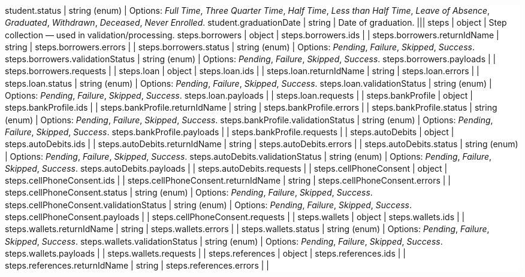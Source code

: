 student.status | string (enum) | Options: *Full Time*, *Three Quarter Time*, *Half Time*, *Less than Half Time*, *Leave of Absence*, *Graduated*, *Withdrawn*, *Deceased*, *Never Enrolled*.
student.graduationDate | string | Date of graduation.
|||
steps | object | Step collection — used in validation/processing.
steps.borrowers | object |
steps.borrowers.ids | |
steps.borrowers.returnIdName | string |
steps.borrowers.errors | |
steps.borrowers.status | string (enum) | Options: *Pending*, *Failure*, *Skipped*, *Success*.
steps.borrowers.validationStatus | string (enum) | Options: *Pending*, *Failure*, *Skipped*, *Success*.
steps.borrowers.payloads | |
steps.borrowers.requests | |
steps.loan | object |
steps.loan.ids | |
steps.loan.returnIdName | string |
steps.loan.errors | |
steps.loan.status | string (enum) | Options: *Pending*, *Failure*, *Skipped*, *Success*.
steps.loan.validationStatus | string (enum) | Options: *Pending*, *Failure*, *Skipped*, *Success*.
steps.loan.payloads | |
steps.loan.requests | |
steps.bankProfile | object |
steps.bankProfile.ids | |
steps.bankProfile.returnIdName | string |
steps.bankProfile.errors | |
steps.bankProfile.status | string (enum) | Options: *Pending*, *Failure*, *Skipped*, *Success*.
steps.bankProfile.validationStatus | string (enum) | Options: *Pending*, *Failure*, *Skipped*, *Success*.
steps.bankProfile.payloads | |
steps.bankProfile.requests | |
steps.autoDebits | object |
steps.autoDebits.ids | |
steps.autoDebits.returnIdName | string |
steps.autoDebits.errors | |
steps.autoDebits.status | string (enum) | Options: *Pending*, *Failure*, *Skipped*, *Success*.
steps.autoDebits.validationStatus | string (enum) | Options: *Pending*, *Failure*, *Skipped*, *Success*.
steps.autoDebits.payloads | |
steps.autoDebits.requests | |
steps.cellPhoneConsent | object |
steps.cellPhoneConsent.ids | |
steps.cellPhoneConsent.returnIdName | string |
steps.cellPhoneConsent.errors | |
steps.cellPhoneConsent.status | string (enum) | Options: *Pending*, *Failure*, *Skipped*, *Success*.
steps.cellPhoneConsent.validationStatus | string (enum) | Options: *Pending*, *Failure*, *Skipped*, *Success*.
steps.cellPhoneConsent.payloads | |
steps.cellPhoneConsent.requests | |
steps.wallets | object |
steps.wallets.ids | |
steps.wallets.returnIdName | string |
steps.wallets.errors | |
steps.wallets.status | string (enum) | Options: *Pending*, *Failure*, *Skipped*, *Success*.
steps.wallets.validationStatus | string (enum) | Options: *Pending*, *Failure*, *Skipped*, *Success*.
steps.wallets.payloads | |
steps.wallets.requests | |
steps.references | object |
steps.references.ids | |
steps.references.returnIdName | string |
steps.references.errors | |